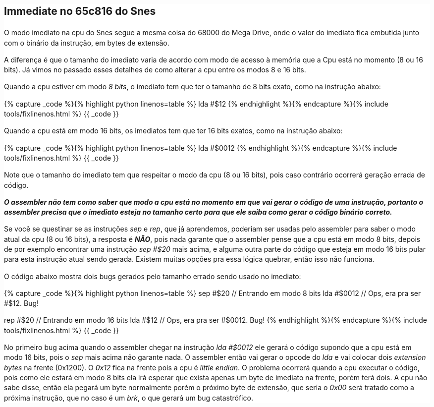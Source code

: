 ## Immediate no 65c816 do Snes

O modo imediato na cpu do Snes segue a mesma coisa do 68000 do Mega Drive, onde o valor do imediato fica embutida junto com o binário da instrução, em bytes de extensão.

A diferença é que o tamanho do imediato varia de acordo com modo de acesso à memória que a Cpu está no momento (8 ou 16 bits). Já vimos no passado esses detalhes de como alterar a cpu entre os modos 8 e 16 bits.

Quando a cpu estiver em modo *8 bits*, o imediato tem que ter o tamanho de 8 bits exato, como na instrução abaixo:

{% capture _code %}{% highlight python linenos=table %}
lda #$12
{% endhighlight %}{% endcapture %}{% include tools/fixlinenos.html %}
{{ _code }}

Quando a cpu está em modo 16 bits, os imediatos tem que ter 16 bits exatos, como na instrução abaixo:

{% capture _code %}{% highlight python linenos=table %}
lda #$0012
{% endhighlight %}{% endcapture %}{% include tools/fixlinenos.html %}
{{ _code }}

Note que o tamanho do imediato tem que respeitar o modo da cpu (8 ou 16 bits), pois caso contrário ocorrerá geração errada de código. 

***O assembler não tem como saber que modo a cpu está no momento em que vai gerar o código de uma instrução, portanto o assembler precisa que o imediato esteja no tamanho certo para que ele saiba como gerar o código binário correto.***

Se você se questinar se as instruções *sep* e *rep*, que já aprendemos, poderiam ser usadas pelo assembler para saber o modo atual da cpu (8 ou 16 bits), a resposta é ***NÃO***, pois nada garante que o assembler pense que a cpu está em modo 8 bits, depois de por exemplo encontrar uma instrução *sep #$20* mais acima, e alguma outra parte do código que esteja em modo 16 bits pular para esta instrução atual sendo gerada. Existem muitas opções pra essa lógica quebrar, então isso não funciona.

O código abaixo mostra dois bugs gerados pelo tamanho errado sendo usado no imediato:

{% capture _code %}{% highlight python linenos=table %}
sep #$20    // Entrando em modo 8 bits
lda #$0012  // Ops, era pra ser #$12. Bug!

rep #$20    // Entrando em modo 16 bits
lda #$12    // Ops, era pra ser #$0012. Bug!
{% endhighlight %}{% endcapture %}{% include tools/fixlinenos.html %}
{{ _code }}

No primeiro bug acima quando o assembler chegar na instrução *lda #$0012* ele gerará o código supondo que a cpu está em modo 16 bits, pois o *sep* mais acima não garante nada. O assembler então vai gerar o opcode do *lda* e vai colocar dois *extension bytes* na frente (0x1200). O *0x12* fica na frente pois a cpu é *little endian*. O problema ocorrerá quando a cpu executar o código, pois como ele estará em modo 8 bits ela irá esperar que exista apenas um byte de imediato na frente, porém terá dois. A cpu não sabe disse, então ela pegará um byte normalmente porém o próximo byte de extensão, que seria o *0x00* será tratado como a próxima instrução, que no caso é um *brk*, o que gerará um bug catastrófico.
